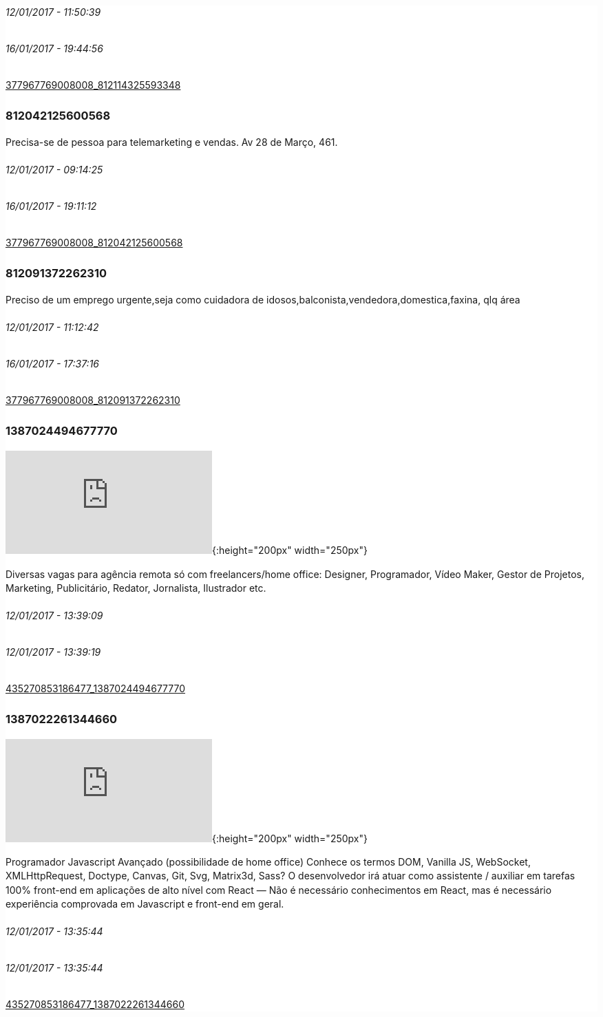 ###### 12/01/2017 - 11:50:39

###### 16/01/2017 - 19:44:56
[377967769008008_812114325593348](https://www.facebook.com/377967769008008/posts/812114325593348)


### 812042125600568
Precisa-se de pessoa para telemarketing e vendas.
Av 28 de Março, 461.

###### 12/01/2017 - 09:14:25

###### 16/01/2017 - 19:11:12
[377967769008008_812042125600568](https://www.facebook.com/377967769008008/posts/812042125600568)


### 812091372262310
Preciso de um emprego urgente,seja como cuidadora de idosos,balconista,vendedora,domestica,faxina, qlq área

###### 12/01/2017 - 11:12:42

###### 16/01/2017 - 17:37:16
[377967769008008_812091372262310](https://www.facebook.com/377967769008008/posts/812091372262310)


### 1387024494677770
![435270853186477_1387024494677770](https://external.xx.fbcdn.net/safe_image.php?d=AQBRQHZ805cFC4Uj&url=http%3A%2F%2Fwww.freelancermap.com%2Fimages%2FProject_of_the_day_V5.png&_nc_hash=AQAqoRRgDvGRydgu){:height="200px" width="250px"}

Diversas vagas para agência remota só com freelancers/home office: Designer, Programador, Vídeo Maker, Gestor de Projetos, Marketing, Publicitário, Redator, Jornalista, Ilustrador etc. 

###### 12/01/2017 - 13:39:09

###### 12/01/2017 - 13:39:19
[435270853186477_1387024494677770](https://www.facebook.com/435270853186477/posts/1387024494677770)


### 1387022261344660
![435270853186477_1387022261344660](https://external.xx.fbcdn.net/safe_image.php?d=AQBRQHZ805cFC4Uj&url=http%3A%2F%2Fwww.freelancermap.com%2Fimages%2FProject_of_the_day_V5.png&_nc_hash=AQAqoRRgDvGRydgu){:height="200px" width="250px"}

Programador Javascript Avançado (possibilidade de home office)
Conhece os termos DOM, Vanilla JS, WebSocket, XMLHttpRequest, Doctype, Canvas, Git, Svg, Matrix3d, Sass? 
O desenvolvedor irá atuar como assistente / auxiliar em tarefas 100% front-end em aplicações de alto nível com React — Não é necessário conhecimentos em React, mas é necessário experiência comprovada em Javascript e front-end em geral.

###### 12/01/2017 - 13:35:44

###### 12/01/2017 - 13:35:44
[435270853186477_1387022261344660](https://www.facebook.com/435270853186477/posts/1387022261344660)

